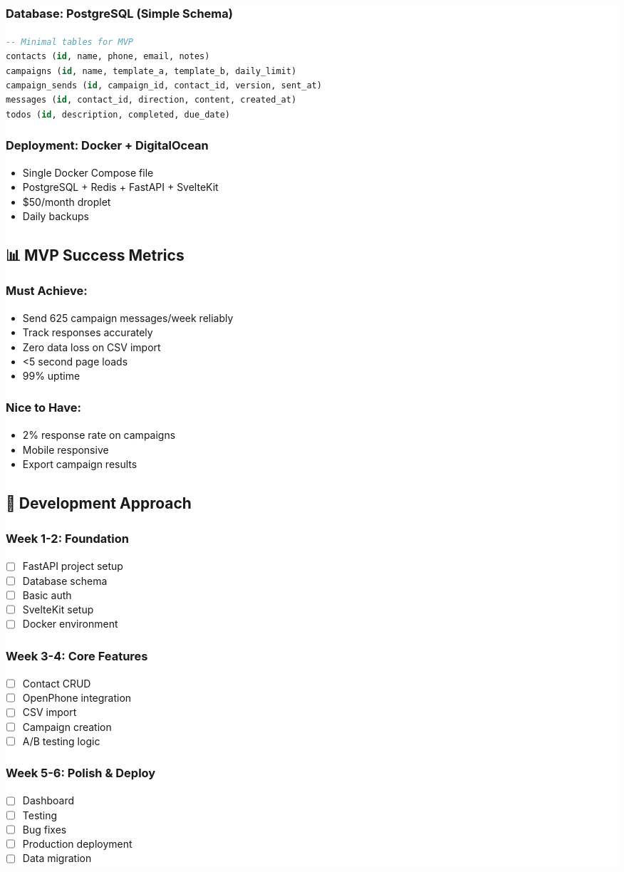 ### Database: PostgreSQL (Simple Schema)
```sql
-- Minimal tables for MVP
contacts (id, name, phone, email, notes)
campaigns (id, name, template_a, template_b, daily_limit)
campaign_sends (id, campaign_id, contact_id, version, sent_at)
messages (id, contact_id, direction, content, created_at)
todos (id, description, completed, due_date)
```

### Deployment: Docker + DigitalOcean
- Single Docker Compose file
- PostgreSQL + Redis + FastAPI + SvelteKit
- $50/month droplet
- Daily backups

## 📊 MVP Success Metrics

### Must Achieve:
- Send 625 campaign messages/week reliably
- Track responses accurately
- Zero data loss on CSV import
- <5 second page loads
- 99% uptime

### Nice to Have:
- 2% response rate on campaigns
- Mobile responsive
- Export campaign results

## 🚀 Development Approach

### Week 1-2: Foundation
- [ ] FastAPI project setup
- [ ] Database schema
- [ ] Basic auth
- [ ] SvelteKit setup
- [ ] Docker environment

### Week 3-4: Core Features
- [ ] Contact CRUD
- [ ] OpenPhone integration
- [ ] CSV import
- [ ] Campaign creation
- [ ] A/B testing logic

### Week 5-6: Polish & Deploy
- [ ] Dashboard
- [ ] Testing
- [ ] Bug fixes
- [ ] Production deployment
- [ ] Data migration
